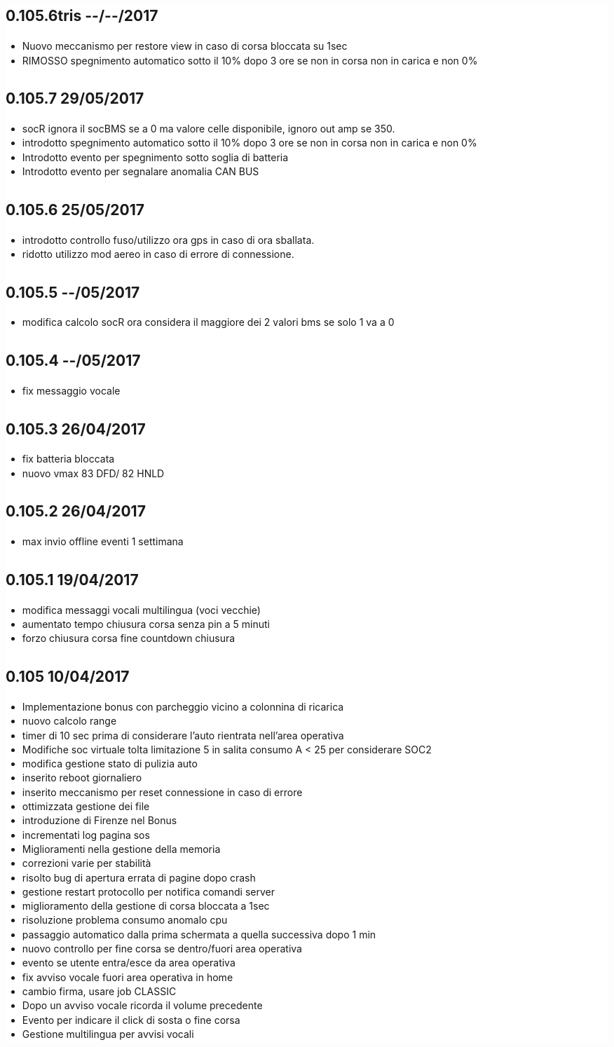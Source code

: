 ## 0.105.6tris                                  --/--/2017
- Nuovo meccanismo per restore view in caso di corsa bloccata su 1sec
- RIMOSSO spegnimento automatico sotto il 10% dopo 3 ore se non in corsa non in carica e non 0% 

## 0.105.7                                  29/05/2017
- socR ignora il socBMS se a 0 ma valore celle disponibile, ignoro out amp se 350.
- introdotto spegnimento automatico sotto il 10% dopo 3 ore se non in corsa non in carica e non 0% 
- Introdotto evento per spegnimento sotto soglia di batteria
- Introdotto evento per segnalare anomalia CAN BUS

## 0.105.6                                  25/05/2017
- introdotto controllo fuso/utilizzo ora gps in caso di ora sballata.
- ridotto utilizzo mod aereo in caso di errore di connessione.

## 0.105.5                                  --/05/2017
- modifica calcolo socR ora considera il maggiore dei 2 valori bms se solo 1 va a 0

## 0.105.4                                  --/05/2017
- fix messaggio vocale

## 0.105.3                                  26/04/2017
- fix batteria bloccata
- nuovo vmax 83 DFD/ 82 HNLD

## 0.105.2                                  26/04/2017
- max invio offline eventi 1 settimana

## 0.105.1                                  19/04/2017
- modifica messaggi vocali multilingua (voci vecchie)
- aumentato tempo chiusura corsa senza pin a 5 minuti
- forzo chiusura corsa fine countdown chiusura

## 0.105                                  10/04/2017
- Implementazione bonus con parcheggio vicino a colonnina di ricarica
- nuovo calcolo range 
- timer di 10 sec prima di considerare l’auto rientrata nell’area operativa
- Modifiche soc virtuale tolta limitazione 5 in salita consumo A < 25 per considerare SOC2
- modifica gestione stato di pulizia auto
- inserito reboot giornaliero
- inserito meccanismo per reset connessione in caso di errore
- ottimizzata gestione dei file
- introduzione di Firenze nel Bonus
- incrementati log pagina sos
- Miglioramenti nella gestione della memoria
- correzioni varie per stabilità
- risolto bug di apertura errata di pagine dopo crash
- gestione restart protocollo per notifica comandi server
- miglioramento della gestione di corsa bloccata a 1sec 
- risoluzione problema consumo anomalo cpu
- passaggio automatico dalla prima schermata a quella successiva dopo 1 min
- nuovo controllo per fine corsa se dentro/fuori area operativa
- evento se utente entra/esce da area operativa
- fix avviso vocale fuori area operativa in home
- cambio firma, usare job CLASSIC
- Dopo un avviso vocale ricorda il volume precedente
- Evento per indicare il click di sosta o fine corsa
- Gestione multilingua per avvisi vocali